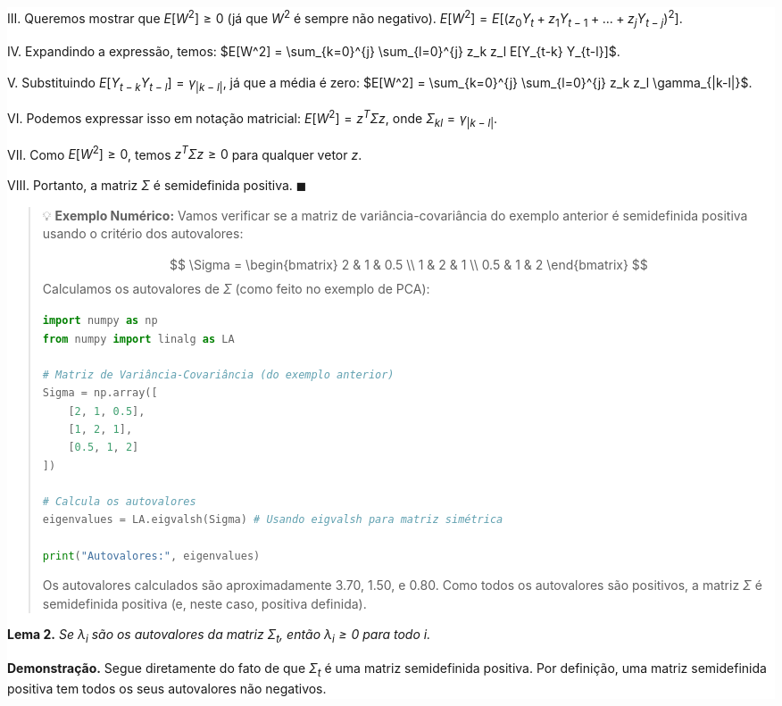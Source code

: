 III. Queremos mostrar que $E[W^2] \geq 0$ (já que $W^2$ é sempre não negativo).
$E[W^2] = E[(z_0 Y_t + z_1 Y_{t-1} + ... + z_j Y_{t-j})^2]$.

IV. Expandindo a expressão, temos:
$E[W^2] = \sum_{k=0}^{j} \sum_{l=0}^{j} z_k z_l E[Y_{t-k} Y_{t-l}]$.

V. Substituindo $E[Y_{t-k} Y_{t-l}] = \gamma_{|k-l|}$, já que a média é zero:
$E[W^2] = \sum_{k=0}^{j} \sum_{l=0}^{j} z_k z_l \gamma_{|k-l|}$.

VI. Podemos expressar isso em notação matricial:
$E[W^2] = z^T \Sigma z$, onde $\Sigma_{kl} = \gamma_{|k-l|}$.

VII. Como $E[W^2] \geq 0$, temos $z^T \Sigma z \geq 0$ para qualquer vetor $z$.

VIII. Portanto, a matriz $\Sigma$ é semidefinida positiva.  $\blacksquare$

> 💡 **Exemplo Numérico:**
> Vamos verificar se a matriz de variância-covariância do exemplo anterior é semidefinida positiva usando o critério dos autovalores:
>
> $$
> \Sigma = \begin{bmatrix}
> 2 & 1 & 0.5 \\
> 1 & 2 & 1 \\
> 0.5 & 1 & 2
> \end{bmatrix}
> $$
> Calculamos os autovalores de $\Sigma$ (como feito no exemplo de PCA):
>
> ```python
> import numpy as np
> from numpy import linalg as LA
>
> # Matriz de Variância-Covariância (do exemplo anterior)
> Sigma = np.array([
>     [2, 1, 0.5],
>     [1, 2, 1],
>     [0.5, 1, 2]
> ])
>
> # Calcula os autovalores
> eigenvalues = LA.eigvalsh(Sigma) # Usando eigvalsh para matriz simétrica
>
> print("Autovalores:", eigenvalues)
> ```
>
> Os autovalores calculados são aproximadamente 3.70, 1.50, e 0.80. Como todos os autovalores são positivos, a matriz $\Sigma$ é semidefinida positiva (e, neste caso, positiva definida).

**Lema 2.** *Se $\lambda_i$ são os autovalores da matriz $\Sigma_t$, então $\lambda_i \geq 0$ para todo i.*

**Demonstração.** Segue diretamente do fato de que $\Sigma_t$ é uma matriz semidefinida positiva. Por definição, uma matriz semidefinida positiva tem todos os seus autovalores não negativos.


[^45]: Página 45 do texto original.
[^46]: Página 46 do texto original.
[^69]: Página 69 do texto original.